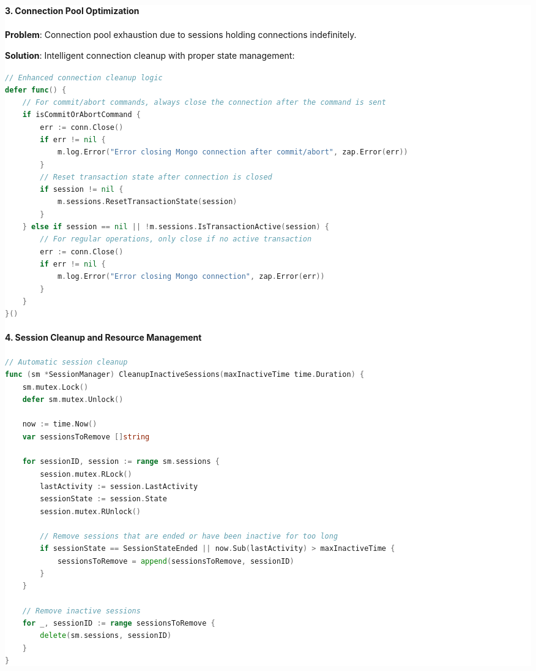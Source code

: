 #### 3. Connection Pool Optimization

**Problem**: Connection pool exhaustion due to sessions holding connections indefinitely.

**Solution**: Intelligent connection cleanup with proper state management:

```go
// Enhanced connection cleanup logic
defer func() {
    // For commit/abort commands, always close the connection after the command is sent
    if isCommitOrAbortCommand {
        err := conn.Close()
        if err != nil {
            m.log.Error("Error closing Mongo connection after commit/abort", zap.Error(err))
        }
        // Reset transaction state after connection is closed
        if session != nil {
            m.sessions.ResetTransactionState(session)
        }
    } else if session == nil || !m.sessions.IsTransactionActive(session) {
        // For regular operations, only close if no active transaction
        err := conn.Close()
        if err != nil {
            m.log.Error("Error closing Mongo connection", zap.Error(err))
        }
    }
}()
```

#### 4. Session Cleanup and Resource Management

```go
// Automatic session cleanup
func (sm *SessionManager) CleanupInactiveSessions(maxInactiveTime time.Duration) {
    sm.mutex.Lock()
    defer sm.mutex.Unlock()

    now := time.Now()
    var sessionsToRemove []string

    for sessionID, session := range sm.sessions {
        session.mutex.RLock()
        lastActivity := session.LastActivity
        sessionState := session.State
        session.mutex.RUnlock()

        // Remove sessions that are ended or have been inactive for too long
        if sessionState == SessionStateEnded || now.Sub(lastActivity) > maxInactiveTime {
            sessionsToRemove = append(sessionsToRemove, sessionID)
        }
    }

    // Remove inactive sessions
    for _, sessionID := range sessionsToRemove {
        delete(sm.sessions, sessionID)
    }
}
```
